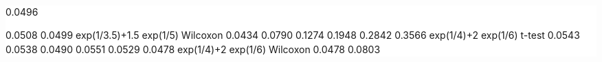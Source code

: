 0.0496
</td>
<td style="text-align:right;">
0.0508
</td>
<td style="text-align:right;">
0.0499
</td>
</tr>
<tr>
<td style="text-align:left;">
exp(1/3.5)+1.5 exp(1/5) Wilcoxon
</td>
<td style="text-align:right;">
0.0434
</td>
<td style="text-align:right;">
0.0790
</td>
<td style="text-align:right;">
0.1274
</td>
<td style="text-align:right;">
0.1948
</td>
<td style="text-align:right;">
0.2842
</td>
<td style="text-align:right;">
0.3566
</td>
</tr>
<tr>
<td style="text-align:left;">
exp(1/4)+2 exp(1/6) t-test
</td>
<td style="text-align:right;">
0.0543
</td>
<td style="text-align:right;">
0.0538
</td>
<td style="text-align:right;">
0.0490
</td>
<td style="text-align:right;">
0.0551
</td>
<td style="text-align:right;">
0.0529
</td>
<td style="text-align:right;">
0.0478
</td>
</tr>
<tr>
<td style="text-align:left;">
exp(1/4)+2 exp(1/6) Wilcoxon
</td>
<td style="text-align:right;">
0.0478
</td>
<td style="text-align:right;">
0.0803